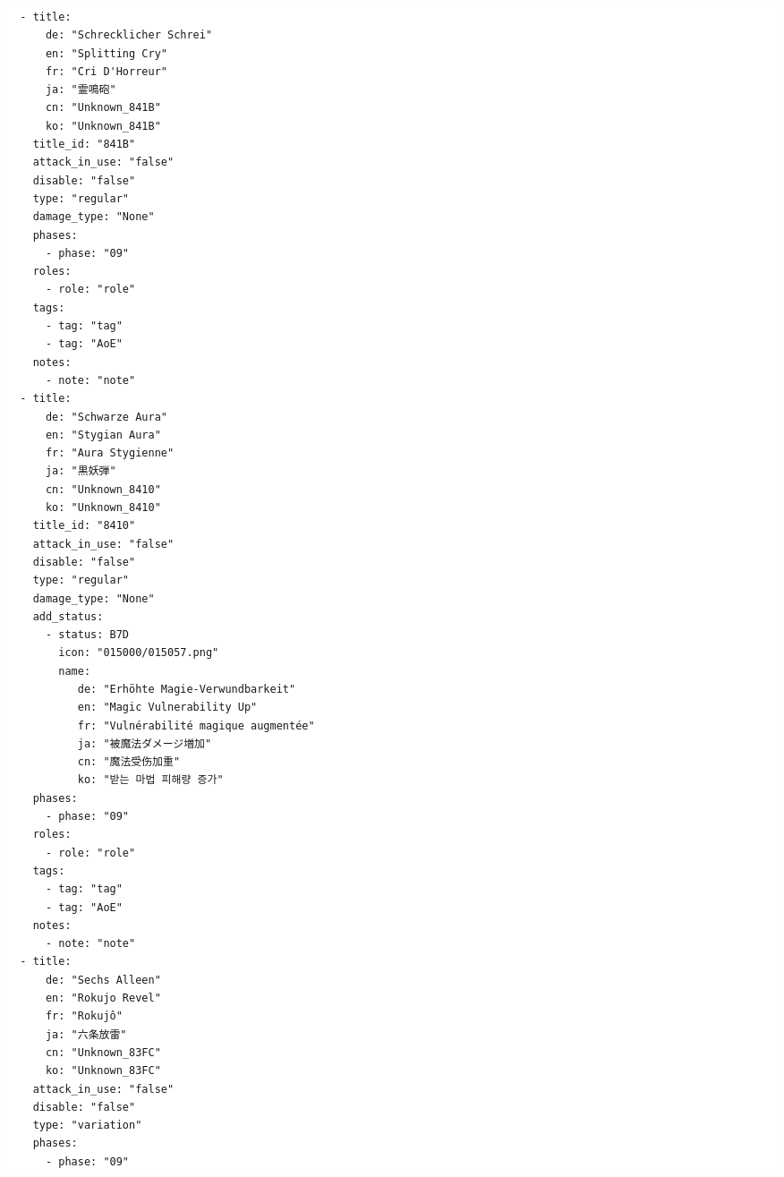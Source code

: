       - title:
          de: "Schrecklicher Schrei"
          en: "Splitting Cry"
          fr: "Cri D'Horreur"
          ja: "霊鳴砲"
          cn: "Unknown_841B"
          ko: "Unknown_841B"
        title_id: "841B"
        attack_in_use: "false"
        disable: "false"
        type: "regular"
        damage_type: "None"
        phases:
          - phase: "09"
        roles:
          - role: "role"
        tags:
          - tag: "tag"
          - tag: "AoE"
        notes:
          - note: "note"
      - title:
          de: "Schwarze Aura"
          en: "Stygian Aura"
          fr: "Aura Stygienne"
          ja: "黒妖弾"
          cn: "Unknown_8410"
          ko: "Unknown_8410"
        title_id: "8410"
        attack_in_use: "false"
        disable: "false"
        type: "regular"
        damage_type: "None"
        add_status:
          - status: B7D
            icon: "015000/015057.png"
            name:
               de: "Erhöhte Magie-Verwundbarkeit"
               en: "Magic Vulnerability Up"
               fr: "Vulnérabilité magique augmentée"
               ja: "被魔法ダメージ増加"
               cn: "魔法受伤加重"
               ko: "받는 마법 피해량 증가"
        phases:
          - phase: "09"
        roles:
          - role: "role"
        tags:
          - tag: "tag"
          - tag: "AoE"
        notes:
          - note: "note"
      - title:
          de: "Sechs Alleen"
          en: "Rokujo Revel"
          fr: "Rokujô"
          ja: "六条放雷"
          cn: "Unknown_83FC"
          ko: "Unknown_83FC"
        attack_in_use: "false"
        disable: "false"
        type: "variation"
        phases:
          - phase: "09"